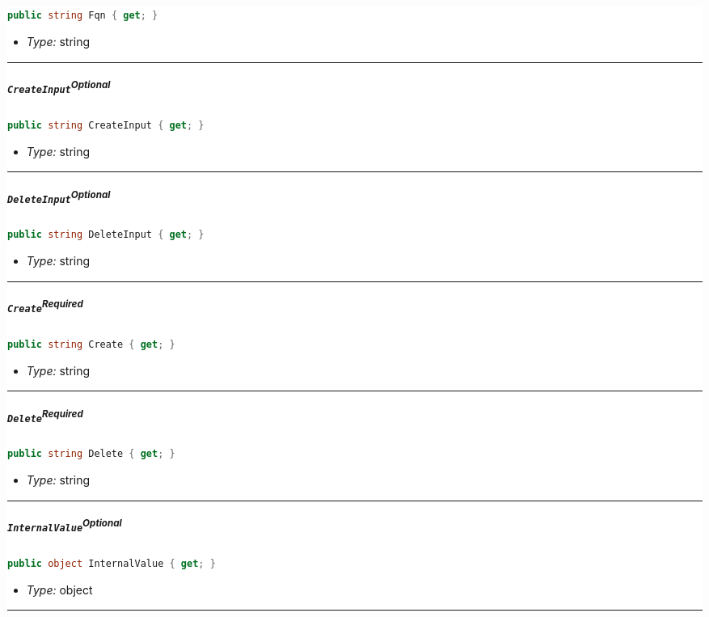 ```csharp
public string Fqn { get; }
```

- *Type:* string

---

##### `CreateInput`<sup>Optional</sup> <a name="CreateInput" id="@cdktf/provider-opentelekomcloud.wafDatamaskingRuleV1.WafDatamaskingRuleV1TimeoutsOutputReference.property.createInput"></a>

```csharp
public string CreateInput { get; }
```

- *Type:* string

---

##### `DeleteInput`<sup>Optional</sup> <a name="DeleteInput" id="@cdktf/provider-opentelekomcloud.wafDatamaskingRuleV1.WafDatamaskingRuleV1TimeoutsOutputReference.property.deleteInput"></a>

```csharp
public string DeleteInput { get; }
```

- *Type:* string

---

##### `Create`<sup>Required</sup> <a name="Create" id="@cdktf/provider-opentelekomcloud.wafDatamaskingRuleV1.WafDatamaskingRuleV1TimeoutsOutputReference.property.create"></a>

```csharp
public string Create { get; }
```

- *Type:* string

---

##### `Delete`<sup>Required</sup> <a name="Delete" id="@cdktf/provider-opentelekomcloud.wafDatamaskingRuleV1.WafDatamaskingRuleV1TimeoutsOutputReference.property.delete"></a>

```csharp
public string Delete { get; }
```

- *Type:* string

---

##### `InternalValue`<sup>Optional</sup> <a name="InternalValue" id="@cdktf/provider-opentelekomcloud.wafDatamaskingRuleV1.WafDatamaskingRuleV1TimeoutsOutputReference.property.internalValue"></a>

```csharp
public object InternalValue { get; }
```

- *Type:* object

---



